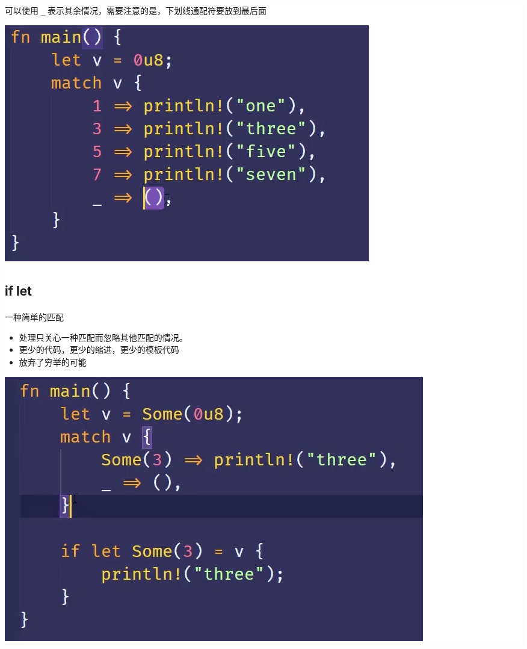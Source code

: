 可以使用 `_` 表示其余情况，需要注意的是，下划线通配符要放到最后面

![](assets/Pasted%20image%2020220507164450.png)


##  if let

一种简单的匹配
- 处理只关心一种匹配而忽略其他匹配的情况。
- 更少的代码，更少的缩进，更少的模板代码
- 放弃了穷举的可能

![](assets/Pasted%20image%2020220507164732.png)
